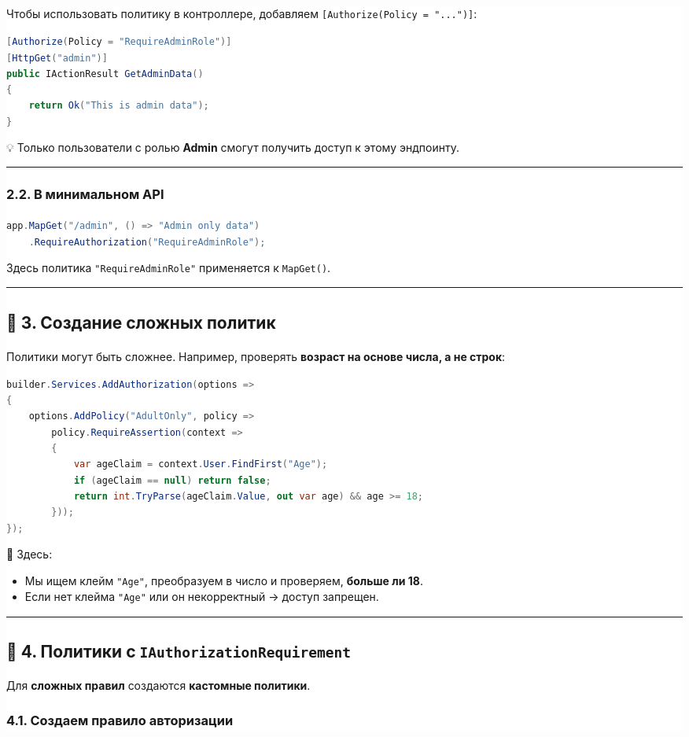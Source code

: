 Чтобы использовать политику в контроллере, добавляем `[Authorize(Policy = "...")]`:

```csharp
[Authorize(Policy = "RequireAdminRole")]
[HttpGet("admin")]
public IActionResult GetAdminData()
{
    return Ok("This is admin data");
}
```

💡 Только пользователи с ролью **Admin** смогут получить доступ к этому эндпоинту.

---

### **2.2. В минимальном API**

```csharp
app.MapGet("/admin", () => "Admin only data")
    .RequireAuthorization("RequireAdminRole");
```

Здесь политика `"RequireAdminRole"` применяется к `MapGet()`.

---

## 📌 **3. Создание сложных политик**

Политики могут быть сложнее. Например, проверять **возраст на основе числа, а не строк**:

```csharp
builder.Services.AddAuthorization(options =>
{
    options.AddPolicy("AdultOnly", policy =>
        policy.RequireAssertion(context =>
        {
            var ageClaim = context.User.FindFirst("Age");
            if (ageClaim == null) return false;
            return int.TryParse(ageClaim.Value, out var age) && age >= 18;
        }));
});
```

🔹 Здесь:

- Мы ищем клейм `"Age"`, преобразуем в число и проверяем, **больше ли 18**.
- Если нет клейма `"Age"` или он некорректный → доступ запрещен.

---

## 📌 **4. Политики с `IAuthorizationRequirement`**

Для **сложных правил** создаются **кастомные политики**.

### **4.1. Создаем правило авторизации**
